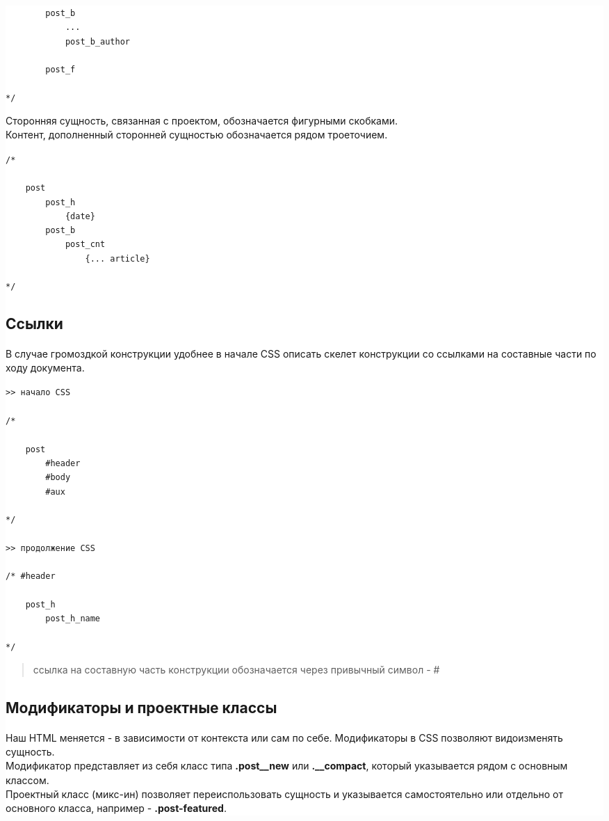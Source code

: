 	        post_b
	        	...
				post_b_author
	
	        post_f
		
	*/

Сторонняя сущность, связанная с проектом, обозначается фигурными скобками.  
Контент, дополненный сторонней сущностью обозначается рядом троеточием. 

	/*
	
	    post
	        post_h
	            {date}
	        post_b
	            post_cnt
	                {... article}
	
	*/


## Ссылки

В случае громоздкой конструкции удобнее в начале CSS описать скелет конструкции со ссылками на составные части по ходу документа.

	>> начало CSS
	
	/*
	
	    post
	        #header
	        #body
	        #aux
	
	*/
	
	>> продолжение CSS
	
	/* #header
	
	    post_h
	        post_h_name
		
	*/

> ссылка на составную часть конструкции обозначается через привычный символ - #

## Модификаторы и проектные классы

Наш HTML меняется - в зависимости от контекста или сам по себе. Модификаторы в CSS позволяют видоизменять сущность.  
Модификатор представляет из себя класс типа **.post\_\_new** или **.\_\_compact**, который указывается рядом с основным классом.  
Проектный класс (микс-ин) позволяет переиспользовать сущность и указывается самостоятельно или отдельно от основного класса, например - **.post-featured**.
